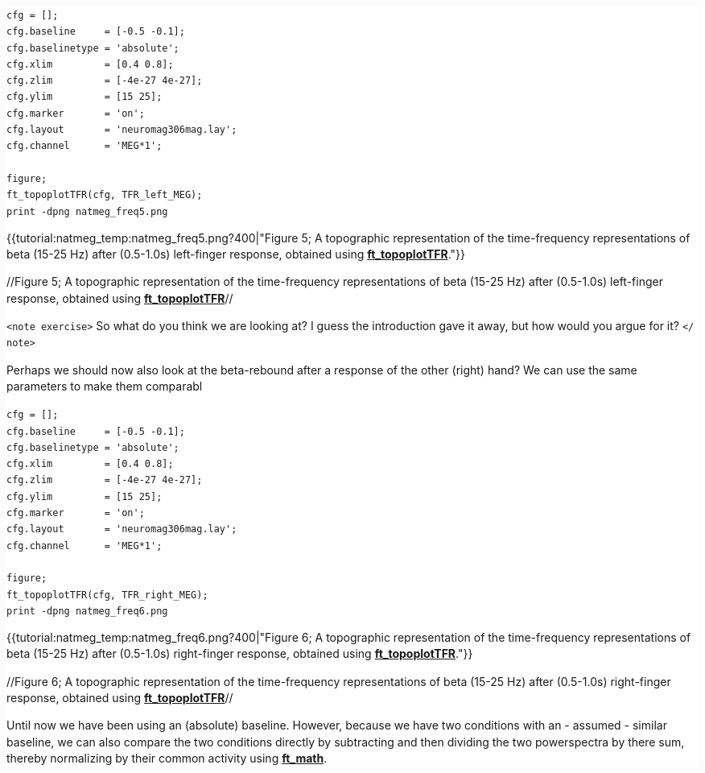 
	cfg = [];
	cfg.baseline     = [-0.5 -0.1];	
	cfg.baselinetype = 'absolute';
	cfg.xlim         = [0.4 0.8];   
	cfg.zlim         = [-4e-27 4e-27];	        
	cfg.ylim         = [15 25];
	cfg.marker       = 'on';
	cfg.layout       = 'neuromag306mag.lay';
	cfg.channel      = 'MEG*1';
	
	figure;
	ft_topoplotTFR(cfg, TFR_left_MEG);
	print -dpng natmeg_freq5.png


{{tutorial:natmeg_temp:natmeg_freq5.png?400|"Figure 5; A topographic representation of the time-frequency representations of beta (15-25 Hz) after (0.5-1.0s) left-finger response, obtained using **[ft_topoplotTFR](/reference/ft_topoplotTFR)**."}}

//Figure 5; A topographic representation of the time-frequency representations of beta (15-25 Hz) after (0.5-1.0s) left-finger response, obtained using **[ft_topoplotTFR](/reference/ft_topoplotTFR)**//

`<note exercise>`
So what do you think we are looking at? I guess the introduction gave it away, but how would you argue for it? 
`</note>`

Perhaps we should now also look at the beta-rebound after a response of the other (right) hand? We can use the same parameters to make them comparabl


	cfg = [];
	cfg.baseline     = [-0.5 -0.1];	
	cfg.baselinetype = 'absolute';
	cfg.xlim         = [0.4 0.8];   
	cfg.zlim         = [-4e-27 4e-27];	        
	cfg.ylim         = [15 25];
	cfg.marker       = 'on';
	cfg.layout       = 'neuromag306mag.lay';
	cfg.channel      = 'MEG*1';
	
	figure;
	ft_topoplotTFR(cfg, TFR_right_MEG);
	print -dpng natmeg_freq6.png


{{tutorial:natmeg_temp:natmeg_freq6.png?400|"Figure 6; A topographic representation of the time-frequency representations of beta (15-25 Hz) after (0.5-1.0s) right-finger response, obtained using **[ft_topoplotTFR](/reference/ft_topoplotTFR)**."}}

//Figure 6; A topographic representation of the time-frequency representations of beta (15-25 Hz) after (0.5-1.0s) right-finger response, obtained using **[ft_topoplotTFR](/reference/ft_topoplotTFR)**//

Until now we have been using an (absolute) baseline. However, because we have two conditions with an - assumed - similar baseline, we can also compare the two conditions directly by subtracting and then dividing the two powerspectra by there sum, thereby normalizing by their common activity using **[ft_math](/reference/ft_math)**. 
